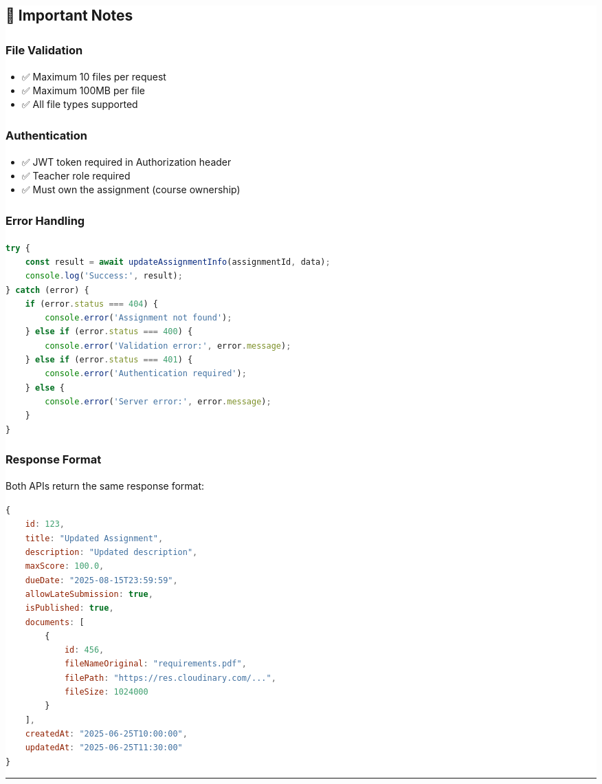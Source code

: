 
## 🚨 **Important Notes**

### **File Validation**
- ✅ Maximum 10 files per request
- ✅ Maximum 100MB per file
- ✅ All file types supported

### **Authentication**
- ✅ JWT token required in Authorization header
- ✅ Teacher role required
- ✅ Must own the assignment (course ownership)

### **Error Handling**
```javascript
try {
    const result = await updateAssignmentInfo(assignmentId, data);
    console.log('Success:', result);
} catch (error) {
    if (error.status === 404) {
        console.error('Assignment not found');
    } else if (error.status === 400) {
        console.error('Validation error:', error.message);
    } else if (error.status === 401) {
        console.error('Authentication required');
    } else {
        console.error('Server error:', error.message);
    }
}
```

### **Response Format**
Both APIs return the same response format:
```javascript
{
    id: 123,
    title: "Updated Assignment",
    description: "Updated description",
    maxScore: 100.0,
    dueDate: "2025-08-15T23:59:59",
    allowLateSubmission: true,
    isPublished: true,
    documents: [
        {
            id: 456,
            fileNameOriginal: "requirements.pdf",
            filePath: "https://res.cloudinary.com/...",
            fileSize: 1024000
        }
    ],
    createdAt: "2025-06-25T10:00:00",
    updatedAt: "2025-06-25T11:30:00"
}
```

---